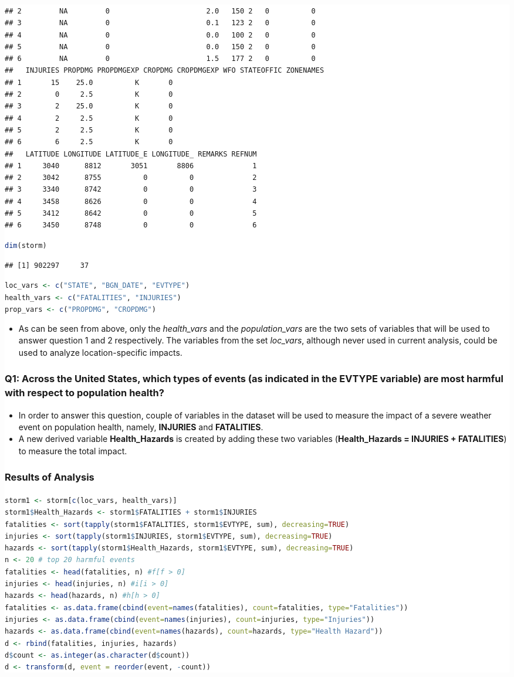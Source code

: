 ```
## 2         NA         0                       2.0   150 2   0          0
## 3         NA         0                       0.1   123 2   0          0
## 4         NA         0                       0.0   100 2   0          0
## 5         NA         0                       0.0   150 2   0          0
## 6         NA         0                       1.5   177 2   0          0
##   INJURIES PROPDMG PROPDMGEXP CROPDMG CROPDMGEXP WFO STATEOFFIC ZONENAMES
## 1       15    25.0          K       0                                    
## 2        0     2.5          K       0                                    
## 3        2    25.0          K       0                                    
## 4        2     2.5          K       0                                    
## 5        2     2.5          K       0                                    
## 6        6     2.5          K       0                                    
##   LATITUDE LONGITUDE LATITUDE_E LONGITUDE_ REMARKS REFNUM
## 1     3040      8812       3051       8806              1
## 2     3042      8755          0          0              2
## 3     3340      8742          0          0              3
## 4     3458      8626          0          0              4
## 5     3412      8642          0          0              5
## 6     3450      8748          0          0              6
```

```r
dim(storm)
```

```
## [1] 902297     37
```

```r
loc_vars <- c("STATE", "BGN_DATE", "EVTYPE")
health_vars <- c("FATALITIES", "INJURIES")
prop_vars <- c("PROPDMG", "CROPDMG")
```
* As can be seen from above, only the *health_vars* and the *population_vars* are the two sets of variables that will be used to answer question 1 and 2 respectively. The variables from the set *loc_vars*, although never used in current analysis, could be used to analyze location-specific impacts.

### Q1: Across the United States, which types of events (as indicated in the **EVTYPE** variable) are most harmful with respect to population health?

* In order to answer this question, couple of variables in the dataset will be used to measure the impact of a severe weather event on population health, 
namely, **INJURIES** and **FATALITIES**. 
* A new derived variable **Health_Hazards** is created by adding these two variables (**Health_Hazards = INJURIES + FATALITIES**) to measure the total impact.

### Results of Analysis


```r
storm1 <- storm[c(loc_vars, health_vars)]
storm1$Health_Hazards <- storm1$FATALITIES + storm1$INJURIES
fatalities <- sort(tapply(storm1$FATALITIES, storm1$EVTYPE, sum), decreasing=TRUE)
injuries <- sort(tapply(storm1$INJURIES, storm1$EVTYPE, sum), decreasing=TRUE)
hazards <- sort(tapply(storm1$Health_Hazards, storm1$EVTYPE, sum), decreasing=TRUE)
n <- 20 # top 20 harmful events
fatalities <- head(fatalities, n) #f[f > 0]
injuries <- head(injuries, n) #i[i > 0]
hazards <- head(hazards, n) #h[h > 0]
fatalities <- as.data.frame(cbind(event=names(fatalities), count=fatalities, type="Fatalities"))
injuries <- as.data.frame(cbind(event=names(injuries), count=injuries, type="Injuries"))
hazards <- as.data.frame(cbind(event=names(hazards), count=hazards, type="Health Hazard"))
d <- rbind(fatalities, injuries, hazards)
d$count <- as.integer(as.character(d$count))
d <- transform(d, event = reorder(event, -count))
```